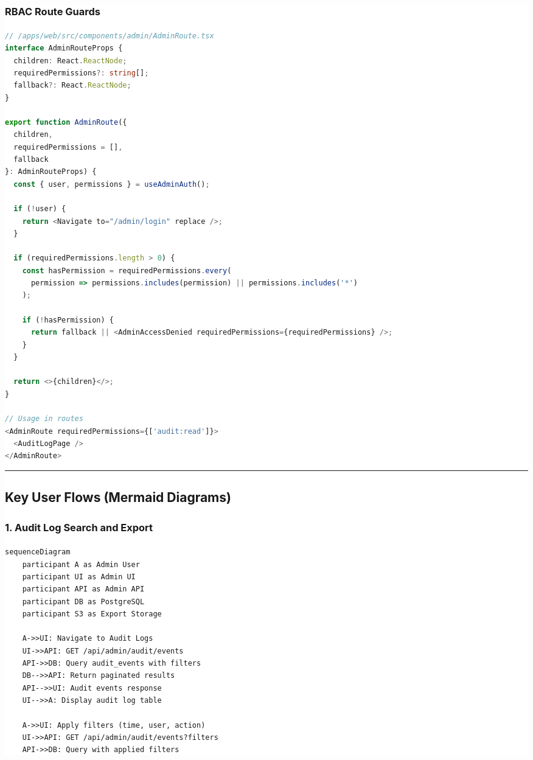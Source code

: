 ### RBAC Route Guards

```typescript
// /apps/web/src/components/admin/AdminRoute.tsx
interface AdminRouteProps {
  children: React.ReactNode;
  requiredPermissions?: string[];
  fallback?: React.ReactNode;
}

export function AdminRoute({
  children,
  requiredPermissions = [],
  fallback
}: AdminRouteProps) {
  const { user, permissions } = useAdminAuth();

  if (!user) {
    return <Navigate to="/admin/login" replace />;
  }

  if (requiredPermissions.length > 0) {
    const hasPermission = requiredPermissions.every(
      permission => permissions.includes(permission) || permissions.includes('*')
    );

    if (!hasPermission) {
      return fallback || <AdminAccessDenied requiredPermissions={requiredPermissions} />;
    }
  }

  return <>{children}</>;
}

// Usage in routes
<AdminRoute requiredPermissions={['audit:read']}>
  <AuditLogPage />
</AdminRoute>
```

---

## Key User Flows (Mermaid Diagrams)

### 1. Audit Log Search and Export

```mermaid
sequenceDiagram
    participant A as Admin User
    participant UI as Admin UI
    participant API as Admin API
    participant DB as PostgreSQL
    participant S3 as Export Storage

    A->>UI: Navigate to Audit Logs
    UI->>API: GET /api/admin/audit/events
    API->>DB: Query audit_events with filters
    DB-->>API: Return paginated results
    API-->>UI: Audit events response
    UI-->>A: Display audit log table

    A->>UI: Apply filters (time, user, action)
    UI->>API: GET /api/admin/audit/events?filters
    API->>DB: Query with applied filters
```